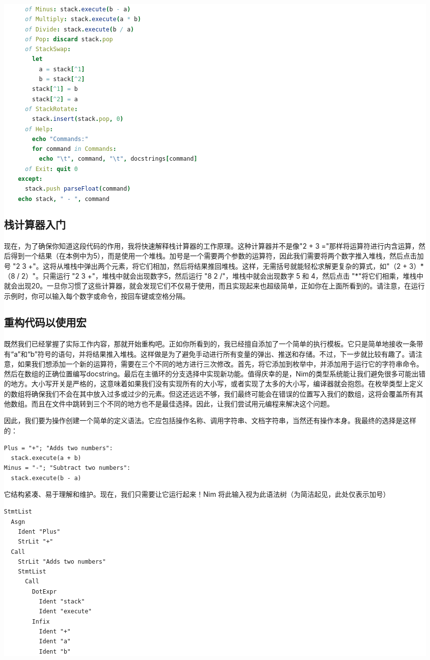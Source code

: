 ```nim
      of Minus: stack.execute(b - a)
      of Multiply: stack.execute(a * b)
      of Divide: stack.execute(b / a)
      of Pop: discard stack.pop
      of StackSwap:
        let
          a = stack[^1]
          b = stack[^2]
        stack[^1] = b
        stack[^2] = a
      of StackRotate:
        stack.insert(stack.pop, 0)
      of Help:
        echo "Commands:"
        for command in Commands:
          echo "\t", command, "\t", docstrings[command]
      of Exit: quit 0
    except:
      stack.push parseFloat(command)
    echo stack, " - ", command
```

## 栈计算器入门

现在，为了确保你知道这段代码的作用，我将快速解释栈计算器的工作原理。这种计算器并不是像"2 + 3 ="那样将运算符进行内含运算，然后得到一个结果（在本例中为5），而是使用一个堆栈。加号是一个需要两个参数的运算符，因此我们需要将两个数字推入堆栈，然后点击加号 "2 3 +"。这将从堆栈中弹出两个元素，将它们相加，然后将结果推回堆栈。这样，无需括号就能轻松求解更复杂的算式，如"（2 + 3）\*（8 / 2）"。只需运行 "2 3 +"，堆栈中就会出现数字5，然后运行 "8 2 /"，堆栈中就会出现数字 5 和 4，然后点击 "\*"将它们相乘，堆栈中就会出现20。一旦你习惯了这些计算器，就会发现它们不仅易于使用，而且实现起来也超级简单，正如你在上面所看到的。请注意，在运行示例时，你可以输入每个数字或命令，按回车键或空格分隔。

## 重构代码以使用宏

既然我们已经掌握了实际工作内容，那就开始重构吧。正如你所看到的，我已经擅自添加了一个简单的执行模板。它只是简单地接收一条带有“a”和“b”符号的语句，并将结果推入堆栈。这样做是为了避免手动进行所有变量的弹出、推送和存储。不过，下一步就比较有趣了。请注意，如果我们想添加一个新的运算符，需要在三个不同的地方进行三次修改。首先，将它添加到枚举中，并添加用于运行它的字符串命令。然后在数组的正确位置编写docstring。最后在主循环的分支选择中实现新功能。值得庆幸的是，Nim的类型系统能让我们避免很多可能出错的地方。大小写开关是严格的，这意味着如果我们没有实现所有的大小写，或者实现了太多的大小写，编译器就会抱怨。在枚举类型上定义的数组将确保我们不会在其中放入过多或过少的元素。但这还远远不够，我们最终可能会在错误的位置写入我们的数组，这将会覆盖所有其他数组。而且在文件中跳转到三个不同的地方也不是最佳选择。因此，让我们尝试用元编程来解决这个问题。

因此，我们要为操作创建一个简单的定义语法。它应包括操作名称、调用字符串、文档字符串，当然还有操作本身。我最终的选择是这样的：

```
Plus = "+"; "Adds two numbers":
  stack.execute(a + b)
Minus = "-"; "Subtract two numbers":
  stack.execute(b - a)
```

它结构紧凑、易于理解和维护。现在，我们只需要让它运行起来！Nim 将此输入视为此语法树（为简洁起见，此处仅表示加号）

```
StmtList
  Asgn
    Ident "Plus"
    StrLit "+"
  Call
    StrLit "Adds two numbers"
    StmtList
      Call
        DotExpr
          Ident "stack"
          Ident "execute"
        Infix
          Ident "+"
          Ident "a"
          Ident "b"
```
